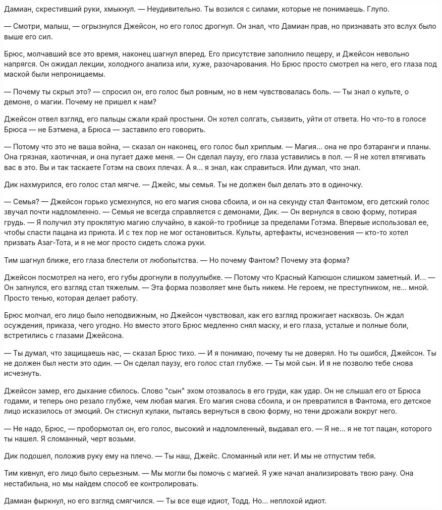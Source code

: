 Дамиан, скрестивший руки, хмыкнул. — Неудивительно. Ты возился с силами, которые не понимаешь. Глупо.

— Смотри, малыш, — огрызнулся Джейсон, но его голос дрогнул. Он знал, что Дамиан прав, но признавать это вслух было выше его сил.

Брюс, молчавший все это время, наконец шагнул вперед. Его присутствие заполнило пещеру, и Джейсон невольно напрягся. Он ожидал лекции, холодного анализа или, хуже, разочарования. Но Брюс просто смотрел на него, его глаза под маской были непроницаемы.

— Почему ты скрыл это? — спросил он, его голос был ровным, но в нем чувствовалась боль. — Ты знал о культе, о демоне, о магии. Почему не пришел к нам?

Джейсон отвел взгляд, его пальцы сжали край простыни. Он хотел солгать, съязвить, уйти от ответа. Но что-то в голосе Брюса — не Бэтмена, а Брюса — заставило его говорить.

— Потому что это не ваша война, — сказал он наконец, его голос был хриплым. — Магия... она не про бэтаранги и планы. Она грязная, хаотичная, и она пугает даже меня. — Он сделал паузу, его глаза уставились в пол. — Я не хотел втягивать вас в это. Вы и так таскаете Готэм на своих плечах. А я... я знал, как справиться. Или думал, что знал.

Дик нахмурился, его голос стал мягче. — Джейс, мы семья. Ты не должен был делать это в одиночку.

— Семья? — Джейсон горько усмехнулся, но его магия снова сбоила, и он на секунду стал Фантомом, его детский голос звучал почти надломленно. — Семья не всегда справляется с демонами, Дик. — Он вернулся в свою форму, потирая грудь. — Я получил эту проклятую магию случайно, в какой-то гробнице за пределами Готэма. Впервые использовал ее, чтобы спасти пацана из приюта. И с тех пор не мог остановиться. Культы, артефакты, исчезновения — кто-то хотел призвать Азаг-Тота, и я не мог просто сидеть сложа руки.

Тим шагнул ближе, его глаза блестели от любопытства. — Но почему Фантом? Почему эта форма?

Джейсон посмотрел на него, его губы дрогнули в полуулыбке. — Потому что Красный Капюшон слишком заметный. И... — Он запнулся, его взгляд стал тяжелым. — Эта форма позволяет мне быть никем. Не героем, не преступником, не... мной. Просто тенью, которая делает работу.

Брюс молчал, его лицо было неподвижным, но Джейсон чувствовал, как его взгляд прожигает насквозь. Он ждал осуждения, приказа, чего угодно. Но вместо этого Брюс медленно снял маску, и его глаза, усталые и полные боли, встретились с глазами Джейсона.

— Ты думал, что защищаешь нас, — сказал Брюс тихо. — И я понимаю, почему ты не доверял. Но ты ошибся, Джейсон. Ты не должен был нести это один. — Он сделал паузу, его голос стал глубже. — Ты мой сын. И я не позволю тебе снова исчезнуть.

Джейсон замер, его дыхание сбилось. Слово "сын" эхом отозвалось в его груди, как удар. Он не слышал его от Брюса годами, и теперь оно резало глубже, чем любая магия. Его магия снова сбоила, и он превратился в Фантома, его детское лицо исказилось от эмоций. Он стиснул кулаки, пытаясь вернуться в свою форму, но тени дрожали вокруг него.

— Не надо, Брюс, — пробормотал он, его голос, высокий и надломленный, выдавал его. — Я не... я не тот пацан, которого ты нашел. Я сломанный, черт возьми.

Дик подошел, положив руку ему на плечо. — Ты наш, Джейс. Сломанный или нет. И мы не отпустим тебя.

Тим кивнул, его лицо было серьезным. — Мы могли бы помочь с магией. Я уже начал анализировать твою рану. Она нестабильна, но мы найдем способ ее контролировать.

Дамиан фыркнул, но его взгляд смягчился. — Ты все еще идиот, Тодд. Но... неплохой идиот.
